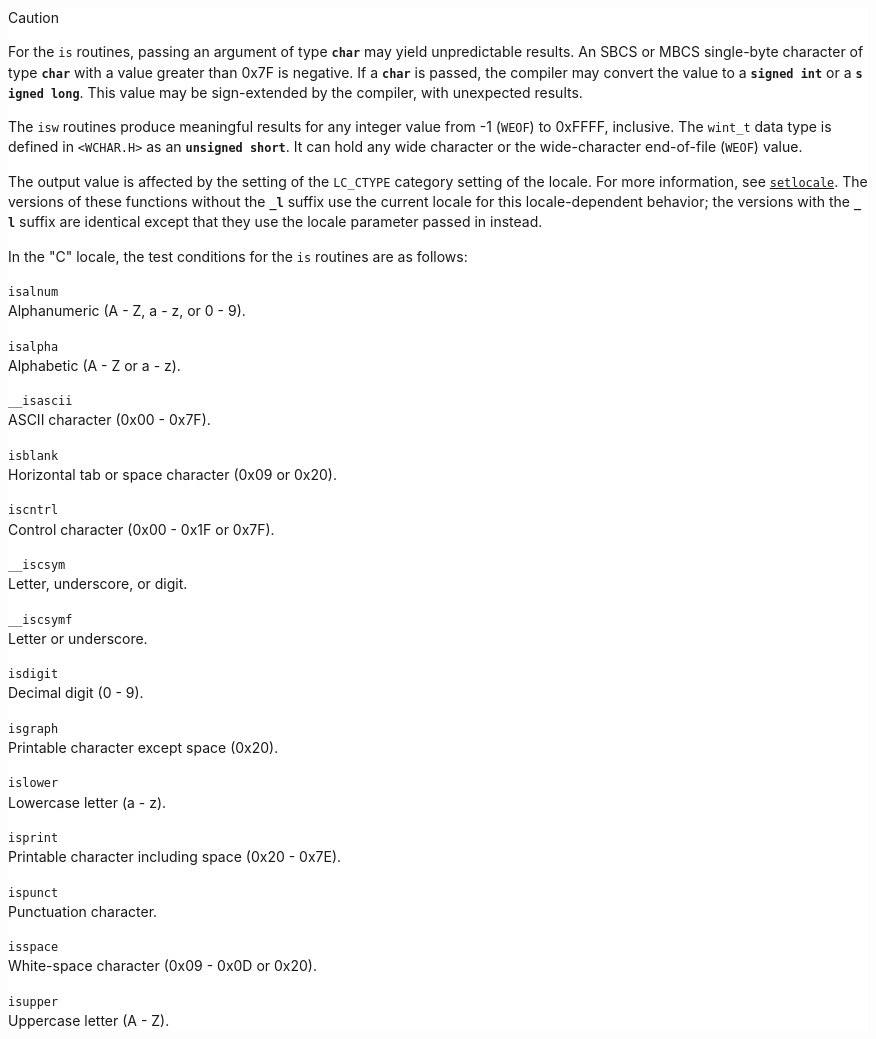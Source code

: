 > [!CAUTION]
> For the `is` routines, passing an argument of type **`char`** may yield unpredictable results. An SBCS or MBCS single-byte character of type **`char`** with a value greater than 0x7F is negative. If a **`char`** is passed, the compiler may convert the value to a **`signed int`** or a **`signed long`**. This value may be sign-extended by the compiler, with unexpected results.

The `isw` routines produce meaningful results for any integer value from -1 (`WEOF`) to 0xFFFF, inclusive. The `wint_t` data type is defined in `<WCHAR.H>` as an **`unsigned short`**. It can hold any wide character or the wide-character end-of-file (`WEOF`) value.

The output value is affected by the setting of the `LC_CTYPE` category setting of the locale. For more information, see [`setlocale`](../c-runtime-library/reference/setlocale-wsetlocale.md). The versions of these functions without the **`_l`** suffix use the current locale for this locale-dependent behavior; the versions with the **`_l`** suffix are identical except that they use the locale parameter passed in instead.

In the "C" locale, the test conditions for the `is` routines are as follows:

`isalnum`\
Alphanumeric (A - Z, a - z, or 0 - 9).

`isalpha`\
Alphabetic (A - Z or a - z).

`__isascii`\
ASCII character (0x00 - 0x7F).

`isblank`\
Horizontal tab or space character (0x09 or 0x20).

`iscntrl`\
Control character (0x00 - 0x1F or 0x7F).

`__iscsym`\
Letter, underscore, or digit.

`__iscsymf`\
Letter or underscore.

`isdigit`\
Decimal digit (0 - 9).

`isgraph`\
Printable character except space (0x20).

`islower`\
Lowercase letter (a - z).

`isprint`\
Printable character including space (0x20 - 0x7E).

`ispunct`\
Punctuation character.

`isspace`\
White-space character (0x09 - 0x0D or 0x20).

`isupper`\
Uppercase letter (A - Z).

